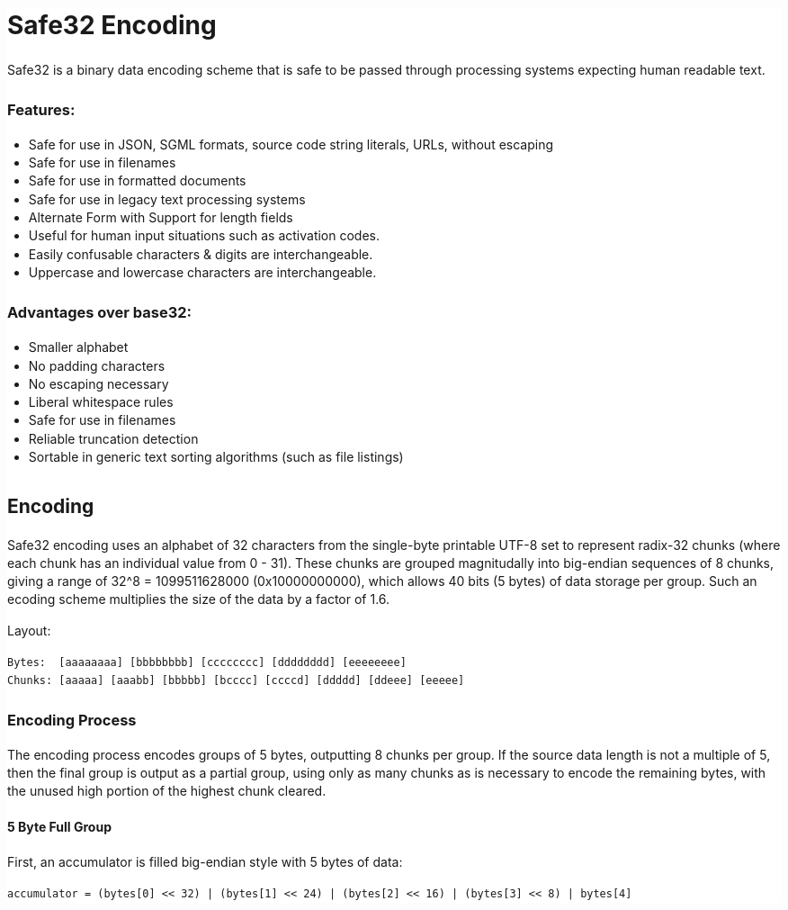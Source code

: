 Safe32 Encoding
===============

Safe32 is a binary data encoding scheme that is safe to be passed through processing systems expecting human readable text.

### Features:

 * Safe for use in JSON, SGML formats, source code string literals, URLs, without escaping
 * Safe for use in filenames
 * Safe for use in formatted documents
 * Safe for use in legacy text processing systems
 * Alternate Form with Support for length fields
 * Useful for human input situations such as activation codes.
 * Easily confusable characters & digits are interchangeable.
 * Uppercase and lowercase characters are interchangeable.

### Advantages over base32:

 * Smaller alphabet
 * No padding characters
 * No escaping necessary
 * Liberal whitespace rules
 * Safe for use in filenames
 * Reliable truncation detection
 * Sortable in generic text sorting algorithms (such as file listings)


Encoding
--------

Safe32 encoding uses an alphabet of 32 characters from the single-byte printable UTF-8 set to represent radix-32 chunks (where each chunk has an individual value from 0 - 31). These chunks are grouped magnitudally into big-endian sequences of 8 chunks, giving a range of 32^8 = 1099511628000 (0x10000000000), which allows 40 bits (5 bytes) of data storage per group. Such an ecoding scheme multiplies the size of the data by a factor of 1.6.

Layout:

    Bytes:  [aaaaaaaa] [bbbbbbbb] [cccccccc] [dddddddd] [eeeeeeee]
    Chunks: [aaaaa] [aaabb] [bbbbb] [bcccc] [ccccd] [ddddd] [ddeee] [eeeee]


### Encoding Process

The encoding process encodes groups of 5 bytes, outputting 8 chunks per group. If the source data length is not a multiple of 5, then the final group is output as a partial group, using only as many chunks as is necessary to encode the remaining bytes, with the unused high portion of the highest chunk cleared.

#### 5 Byte Full Group

First, an accumulator is filled big-endian style with 5 bytes of data:

    accumulator = (bytes[0] << 32) | (bytes[1] << 24) | (bytes[2] << 16) | (bytes[3] << 8) | bytes[4]
